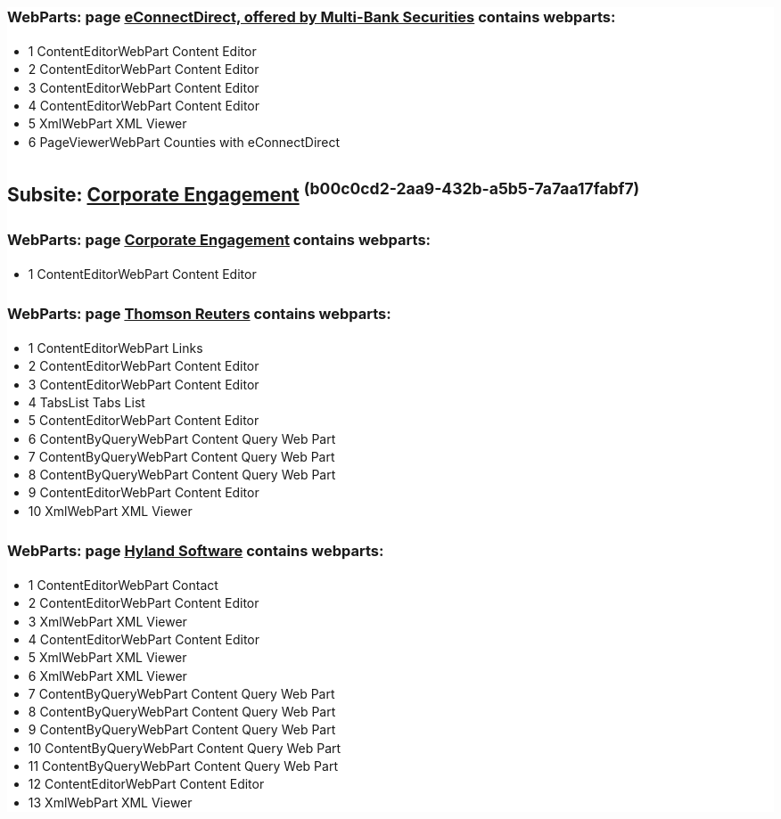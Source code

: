### WebParts: page [eConnectDirect, offered by Multi-Bank Securities](http://admin.naco.org/about/Pages/eConnectDirect.aspx) contains webparts:

  * 1 ContentEditorWebPart Content Editor
  * 2 ContentEditorWebPart Content Editor
  * 3 ContentEditorWebPart Content Editor
  * 4 ContentEditorWebPart Content Editor
  * 5 XmlWebPart XML Viewer
  * 6 PageViewerWebPart Counties with eConnectDirect

## Subsite: [Corporate Engagement](http://admin.naco.org/about/corporate) <sup>(b00c0cd2-2aa9-432b-a5b5-7a7aa17fabf7)</sup>

### WebParts: page [Corporate Engagement](http://admin.naco.org/about/corporate/Pages/corporate.aspx) contains webparts:

  * 1 ContentEditorWebPart Content Editor

### WebParts: page [Thomson Reuters](http://admin.naco.org/about/corporate/Pages/Thomson-Reuters.aspx) contains webparts:

  * 1 ContentEditorWebPart Links
  * 2 ContentEditorWebPart Content Editor
  * 3 ContentEditorWebPart Content Editor
  * 4 TabsList Tabs List
  * 5 ContentEditorWebPart Content Editor
  * 6 ContentByQueryWebPart Content Query Web Part
  * 7 ContentByQueryWebPart Content Query Web Part
  * 8 ContentByQueryWebPart Content Query Web Part
  * 9 ContentEditorWebPart Content Editor
  * 10 XmlWebPart XML Viewer

### WebParts: page [Hyland Software](http://admin.naco.org/about/corporate/Pages/Hyland-Software.aspx) contains webparts:

  * 1 ContentEditorWebPart Contact
  * 2 ContentEditorWebPart Content Editor
  * 3 XmlWebPart XML Viewer
  * 4 ContentEditorWebPart Content Editor
  * 5 XmlWebPart XML Viewer
  * 6 XmlWebPart XML Viewer
  * 7 ContentByQueryWebPart Content Query Web Part
  * 8 ContentByQueryWebPart Content Query Web Part
  * 9 ContentByQueryWebPart Content Query Web Part
  * 10 ContentByQueryWebPart Content Query Web Part
  * 11 ContentByQueryWebPart Content Query Web Part
  * 12 ContentEditorWebPart Content Editor
  * 13 XmlWebPart XML Viewer
